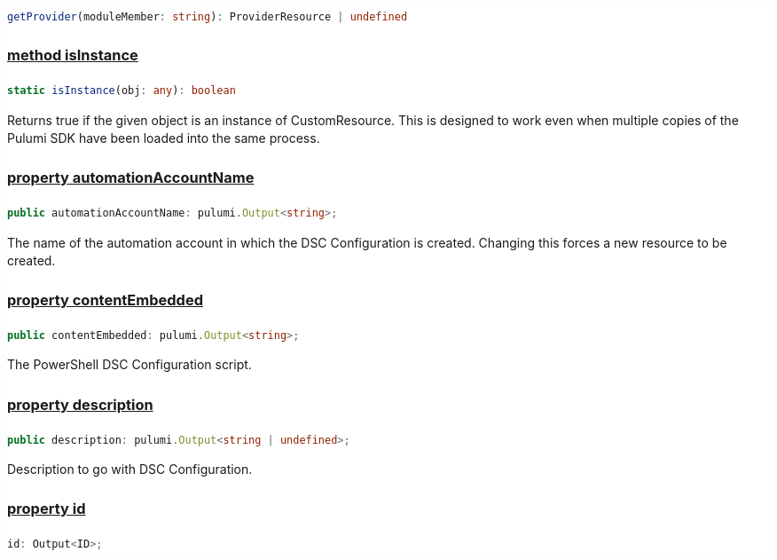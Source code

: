 ```typescript
getProvider(moduleMember: string): ProviderResource | undefined
```

<h3 class="pdoc-member-header">
<a class="pdoc-child-name" href="https://github.com/pulumi/pulumi-azure/blob/master/sdk/nodejs/node_modules/@pulumi/pulumi/resource.d.ts#L85">method isInstance</a>
</h3>

```typescript
static isInstance(obj: any): boolean
```


Returns true if the given object is an instance of CustomResource.  This is designed to work even when
multiple copies of the Pulumi SDK have been loaded into the same process.

<h3 class="pdoc-member-header">
<a class="pdoc-child-name" href="https://github.com/pulumi/pulumi-azure/blob/master/sdk/nodejs/automation/dscConfiguration.ts#L26">property automationAccountName</a>
</h3>

```typescript
public automationAccountName: pulumi.Output<string>;
```


The name of the automation account in which the DSC Configuration is created. Changing this forces a new resource to be created.

<h3 class="pdoc-member-header">
<a class="pdoc-child-name" href="https://github.com/pulumi/pulumi-azure/blob/master/sdk/nodejs/automation/dscConfiguration.ts#L30">property contentEmbedded</a>
</h3>

```typescript
public contentEmbedded: pulumi.Output<string>;
```


The PowerShell DSC Configuration script.

<h3 class="pdoc-member-header">
<a class="pdoc-child-name" href="https://github.com/pulumi/pulumi-azure/blob/master/sdk/nodejs/automation/dscConfiguration.ts#L34">property description</a>
</h3>

```typescript
public description: pulumi.Output<string | undefined>;
```


Description to go with DSC Configuration.

<h3 class="pdoc-member-header">
<a class="pdoc-child-name" href="https://github.com/pulumi/pulumi-azure/blob/master/sdk/nodejs/node_modules/@pulumi/pulumi/resource.d.ts#L80">property id</a>
</h3>

```typescript
id: Output<ID>;
```
